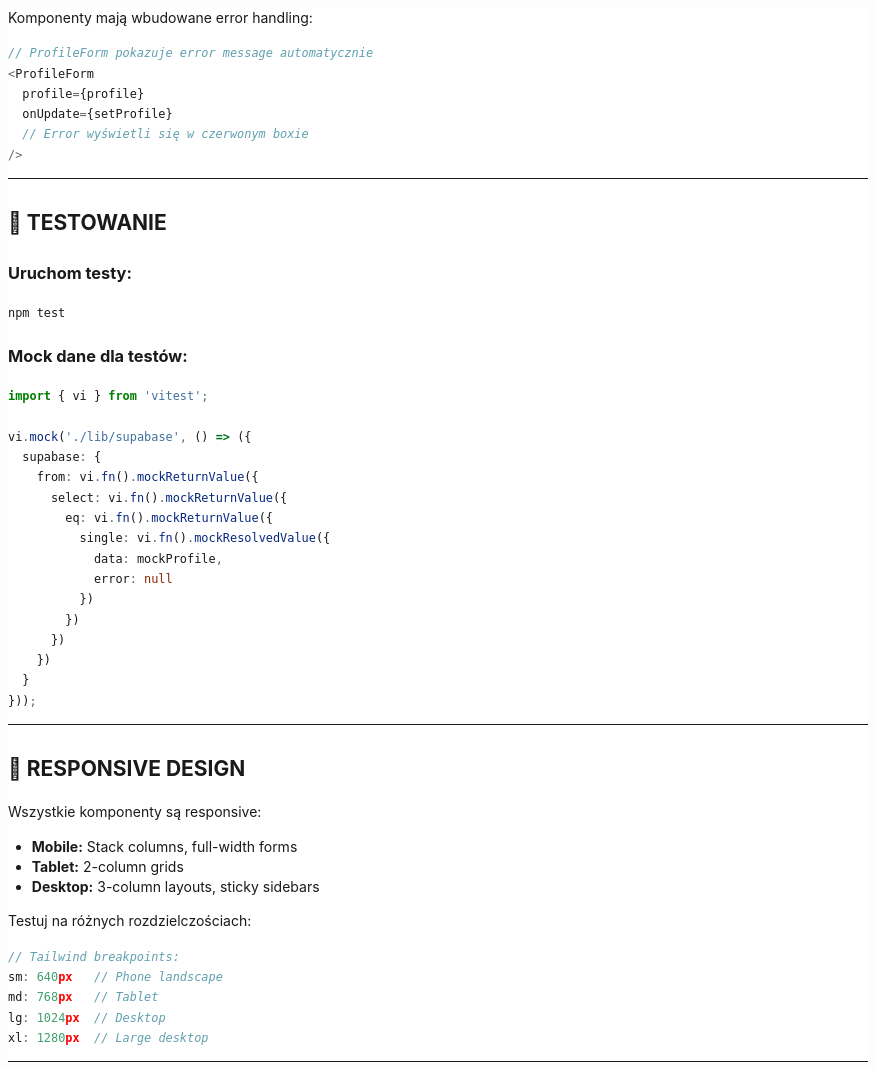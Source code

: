 Komponenty mają wbudowane error handling:

```typescript
// ProfileForm pokazuje error message automatycznie
<ProfileForm 
  profile={profile}
  onUpdate={setProfile}
  // Error wyświetli się w czerwonym boxie
/>
```

---

## 🧪 TESTOWANIE

### Uruchom testy:
```bash
npm test
```

### Mock dane dla testów:
```typescript
import { vi } from 'vitest';

vi.mock('./lib/supabase', () => ({
  supabase: {
    from: vi.fn().mockReturnValue({
      select: vi.fn().mockReturnValue({
        eq: vi.fn().mockReturnValue({
          single: vi.fn().mockResolvedValue({
            data: mockProfile,
            error: null
          })
        })
      })
    })
  }
}));
```

---

## 📱 RESPONSIVE DESIGN

Wszystkie komponenty są responsive:

- **Mobile:** Stack columns, full-width forms
- **Tablet:** 2-column grids
- **Desktop:** 3-column layouts, sticky sidebars

Testuj na różnych rozdzielczościach:

```typescript
// Tailwind breakpoints:
sm: 640px   // Phone landscape
md: 768px   // Tablet
lg: 1024px  // Desktop
xl: 1280px  // Large desktop
```

---